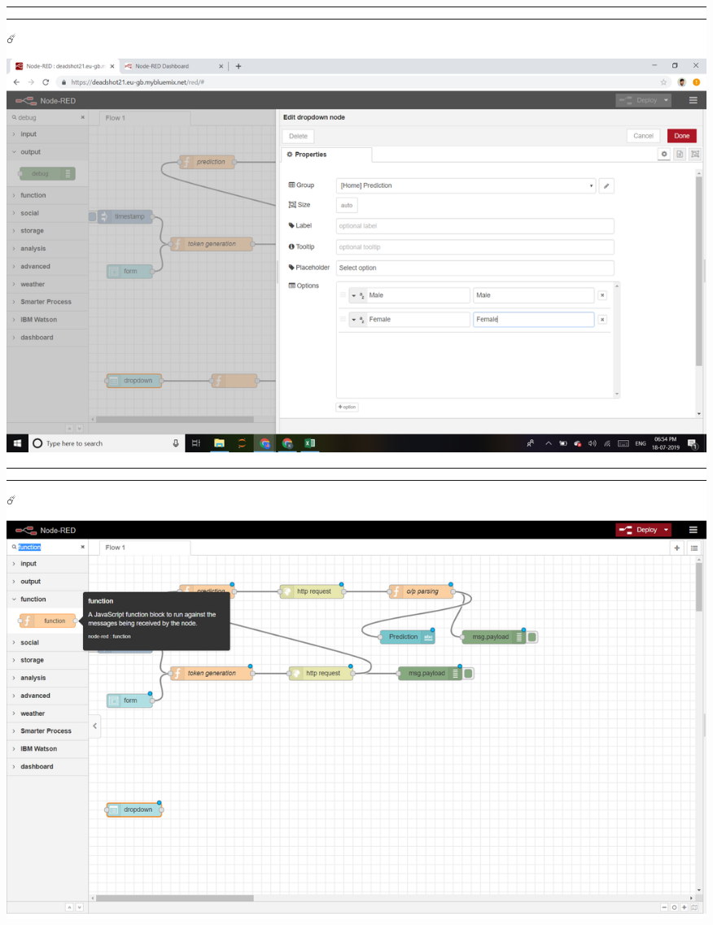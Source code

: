 ***

***
☄️

![](https://github.com/AbhishekMali21/IBM-WATSON-NODE-RED/blob/master/SESSION%203/86.png)

***

***
☄️

![](https://github.com/AbhishekMali21/IBM-WATSON-NODE-RED/blob/master/SESSION%203/87.png)
